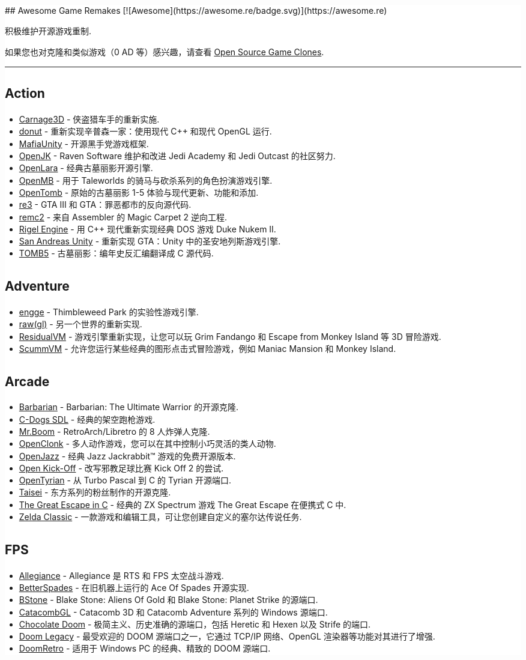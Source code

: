 <div class="github-widget" data-repo="radek-sprta/awesome-game-remakes"></div>
## Awesome Game Remakes [![Awesome](https://awesome.re/badge.svg)](https://awesome.re)

积极维护开源游戏重制.

如果您也对克隆和类似游戏（0 AD 等）感兴趣，请查看 [Open Source Game Clones](https://osgameclones.com/).

---


## Action
- [Carnage3D](https://github.com/codenamecpp/carnage3d) - 侠盗猎车手的重新实施.
- [donut](https://github.com/plowteam/donut) - 重新实现辛普森一家：使用现代 C++ 和现代 OpenGL 运行.
- [MafiaUnity](https://github.com/MafiaHub/MafiaUnity) - 开源黑手党游戏框架.
- [OpenJK](https://github.com/JACoders/OpenJK) - Raven Software 维护和改进 Jedi Academy 和 Jedi Outcast 的社区努力.
- [OpenLara](https://github.com/XProger/OpenLara) - 经典古墓丽影开源引擎.
- [OpenMB](https://github.com/cookgreen/OpenMB) - 用于 Taleworlds 的骑马与砍杀系列的角色扮演游戏引擎.
- [OpenTomb](https://github.com/opentomb/OpenTomb) - 原始的古墓丽影 1-5 体验与现代更新、功能和添加.
- [re3](https://github.com/td512/re3) - GTA III 和 GTA：罪恶都市的反向源代码.
- [remc2](https://github.com/turican0/remc2) - 来自 Assembler 的 Magic Carpet 2 逆向工程.
- [Rigel Engine](https://github.com/lethal-guitar/RigelEngine) - 用 C++ 现代重新实现经典 DOS 游戏 Duke Nukem II.
- [San Andreas Unity](https://github.com/GTA-ASM/SanAndreasUnity) - 重新实现 GTA：Unity 中的圣安地列斯游戏引擎.
- [TOMB5](https://github.com/TOMB5/TOMB5) - 古墓丽影：编年史反汇编翻译成 C 源代码.

## Adventure
- [engge](https://github.com/scemino/engge) - Thimbleweed Park 的实验性游戏引擎.
- [raw(gl)](https://github.com/cyxx/rawgl) - 另一个世界的重新实现.
- [ResidualVM](https://github.com/residualvm/residualvm) - 游戏引擎重新实现，让您可以玩 Grim Fandango 和 Escape from Monkey Island 等 3D 冒险游戏.
- [ScummVM](https://github.com/scummvm/scummvm) - 允许您运行某些经典的图形点击式冒险游戏，例如 Maniac Mansion 和 Monkey Island.

## Arcade
- [Barbarian](http://barbarian.1987.free.fr/indexEN.htm) - Barbarian: The Ultimate Warrior 的开源克隆.
- [C-Dogs SDL](https://github.com/cxong/cdogs-sdl) - 经典的架空跑枪游戏.
- [Mr.Boom](https://github.com/Javanaise/mrboom-libretro) - RetroArch/Libretro 的 8 人炸弹人克隆.
- [OpenClonk](https://github.com/openclonk/openclonk) - 多人动作游戏，您可以在其中控制小巧灵活的类人动物.
- [OpenJazz](https://github.com/AlisterT/openjazz) - 经典 Jazz Jackrabbit™ 游戏的免费开源版本.
- [Open Kick-Off](https://github.com/ssenegas/kickoff) - 改写邪教足球比赛 Kick Off 2 的尝试.
- [OpenTyrian](https://github.com/opentyrian/opentyrian) - 从 Turbo Pascal 到 C 的 Tyrian 开源端口.
- [Taisei](https://github.com/taisei-project/taisei) - 东方系列的粉丝制作的开源克隆.
- [The Great Escape in C](https://github.com/dpt/The-Great-Escape-in-C) - 经典的 ZX Spectrum 游戏 The Great Escape 在便携式 C 中.
- [Zelda Classic](https://github.com/ArmageddonGames/ZeldaClassic) - 一款游戏和编辑工具，可让您创建自定义的塞尔达传说任务.

## FPS
- [Allegiance](https://github.com/FreeAllegiance/Allegiance) - Allegiance 是 RTS 和 FPS 太空战斗游戏.
- [BetterSpades](https://github.com/xtreme8000/BetterSpades/) - 在旧机器上运行的 Ace Of Spades 开源实现.
- [BStone](https://github.com/bibendovsky/bstone) - Blake Stone: Aliens Of Gold 和 Blake Stone: Planet Strike 的源端口.
- [CatacombGL](https://github.com/ArnoAnsems/CatacombGL) - Catacomb 3D 和 Catacomb Adventure 系列的 Windows 源端口.
- [Chocolate Doom](https://github.com/chocolate-doom/chocolate-doom) - 极简主义、历史准确的源端口，包括 Heretic 和 Hexen 以及 Strife 的端口.
- [Doom Legacy](https://sourceforge.net/projects/doomlegacy/) - 最受欢迎的 DOOM 源端口之一，它通过 TCP/IP 网络、OpenGL 渲染器等功能对其进行了增强.
- [DoomRetro](https://github.com/bradharding/doomretro) - 适用于 Windows PC 的经典、精致的 DOOM 源端口.